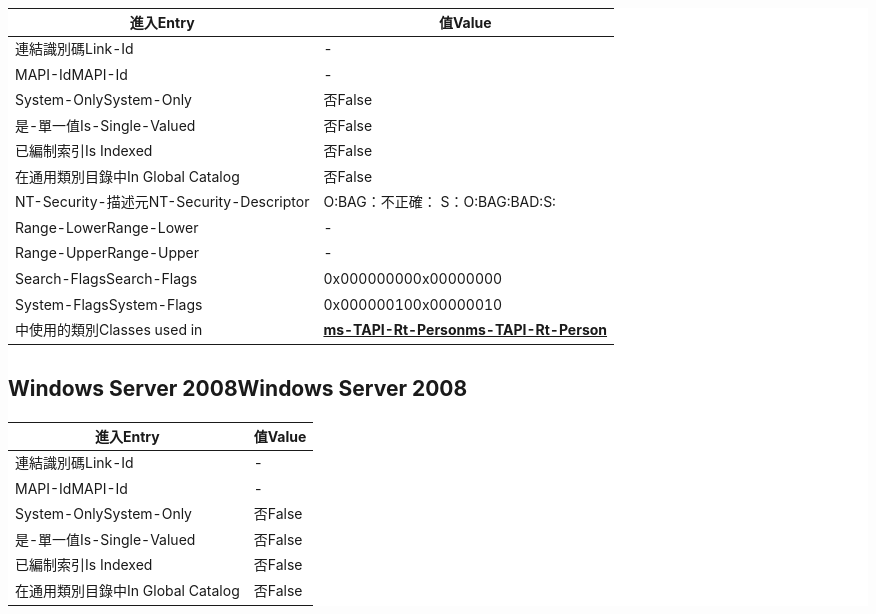 

| <span data-ttu-id="f0464-157">進入</span><span class="sxs-lookup"><span data-stu-id="f0464-157">Entry</span></span> | <span data-ttu-id="f0464-158">值</span><span class="sxs-lookup"><span data-stu-id="f0464-158">Value</span></span> |
|------------------------|-----------------------------------------------------------|
| <span data-ttu-id="f0464-159">連結識別碼</span><span class="sxs-lookup"><span data-stu-id="f0464-159">Link-Id</span></span>                | \-                                                        |
| <span data-ttu-id="f0464-160">MAPI-Id</span><span class="sxs-lookup"><span data-stu-id="f0464-160">MAPI-Id</span></span>                | \-                                                        |
| <span data-ttu-id="f0464-161">System-Only</span><span class="sxs-lookup"><span data-stu-id="f0464-161">System-Only</span></span>            | <span data-ttu-id="f0464-162">否</span><span class="sxs-lookup"><span data-stu-id="f0464-162">False</span></span>                                                     |
| <span data-ttu-id="f0464-163">是-單一值</span><span class="sxs-lookup"><span data-stu-id="f0464-163">Is-Single-Valued</span></span>       | <span data-ttu-id="f0464-164">否</span><span class="sxs-lookup"><span data-stu-id="f0464-164">False</span></span>                                                     |
| <span data-ttu-id="f0464-165">已編制索引</span><span class="sxs-lookup"><span data-stu-id="f0464-165">Is Indexed</span></span>             | <span data-ttu-id="f0464-166">否</span><span class="sxs-lookup"><span data-stu-id="f0464-166">False</span></span>                                                     |
| <span data-ttu-id="f0464-167">在通用類別目錄中</span><span class="sxs-lookup"><span data-stu-id="f0464-167">In Global Catalog</span></span>      | <span data-ttu-id="f0464-168">否</span><span class="sxs-lookup"><span data-stu-id="f0464-168">False</span></span>                                                     |
| <span data-ttu-id="f0464-169">NT-Security-描述元</span><span class="sxs-lookup"><span data-stu-id="f0464-169">NT-Security-Descriptor</span></span> | <span data-ttu-id="f0464-170">O:BAG：不正確： S：</span><span class="sxs-lookup"><span data-stu-id="f0464-170">O:BAG:BAD:S:</span></span>                                              |
| <span data-ttu-id="f0464-171">Range-Lower</span><span class="sxs-lookup"><span data-stu-id="f0464-171">Range-Lower</span></span>            | \-                                                        |
| <span data-ttu-id="f0464-172">Range-Upper</span><span class="sxs-lookup"><span data-stu-id="f0464-172">Range-Upper</span></span>            | \-                                                        |
| <span data-ttu-id="f0464-173">Search-Flags</span><span class="sxs-lookup"><span data-stu-id="f0464-173">Search-Flags</span></span>           | <span data-ttu-id="f0464-174">0x00000000</span><span class="sxs-lookup"><span data-stu-id="f0464-174">0x00000000</span></span>                                                |
| <span data-ttu-id="f0464-175">System-Flags</span><span class="sxs-lookup"><span data-stu-id="f0464-175">System-Flags</span></span>           | <span data-ttu-id="f0464-176">0x00000010</span><span class="sxs-lookup"><span data-stu-id="f0464-176">0x00000010</span></span>                                                |
| <span data-ttu-id="f0464-177">中使用的類別</span><span class="sxs-lookup"><span data-stu-id="f0464-177">Classes used in</span></span>        | [<span data-ttu-id="f0464-178">**ms-TAPI-Rt-Person**</span><span class="sxs-lookup"><span data-stu-id="f0464-178">**ms-TAPI-Rt-Person**</span></span>](c-mstapi-rtperson.md)<br/> |



## <a name="windows-server-2008"></a><span data-ttu-id="f0464-179">Windows Server 2008</span><span class="sxs-lookup"><span data-stu-id="f0464-179">Windows Server 2008</span></span>



| <span data-ttu-id="f0464-180">進入</span><span class="sxs-lookup"><span data-stu-id="f0464-180">Entry</span></span> | <span data-ttu-id="f0464-181">值</span><span class="sxs-lookup"><span data-stu-id="f0464-181">Value</span></span> |
|------------------------|-----------------------------------------------------------|
| <span data-ttu-id="f0464-182">連結識別碼</span><span class="sxs-lookup"><span data-stu-id="f0464-182">Link-Id</span></span>                | \-                                                        |
| <span data-ttu-id="f0464-183">MAPI-Id</span><span class="sxs-lookup"><span data-stu-id="f0464-183">MAPI-Id</span></span>                | \-                                                        |
| <span data-ttu-id="f0464-184">System-Only</span><span class="sxs-lookup"><span data-stu-id="f0464-184">System-Only</span></span>            | <span data-ttu-id="f0464-185">否</span><span class="sxs-lookup"><span data-stu-id="f0464-185">False</span></span>                                                     |
| <span data-ttu-id="f0464-186">是-單一值</span><span class="sxs-lookup"><span data-stu-id="f0464-186">Is-Single-Valued</span></span>       | <span data-ttu-id="f0464-187">否</span><span class="sxs-lookup"><span data-stu-id="f0464-187">False</span></span>                                                     |
| <span data-ttu-id="f0464-188">已編制索引</span><span class="sxs-lookup"><span data-stu-id="f0464-188">Is Indexed</span></span>             | <span data-ttu-id="f0464-189">否</span><span class="sxs-lookup"><span data-stu-id="f0464-189">False</span></span>                                                     |
| <span data-ttu-id="f0464-190">在通用類別目錄中</span><span class="sxs-lookup"><span data-stu-id="f0464-190">In Global Catalog</span></span>      | <span data-ttu-id="f0464-191">否</span><span class="sxs-lookup"><span data-stu-id="f0464-191">False</span></span>                                                     |